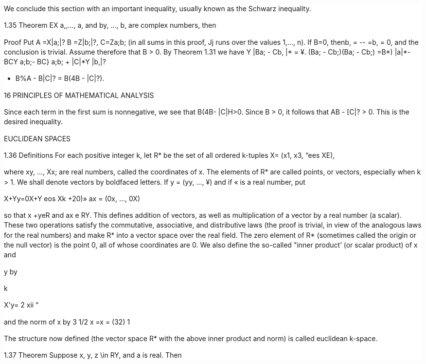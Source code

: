 We conclude this section with an important inequality, usually known as
the Schwarz inequality.

1.35 Theorem EX a,,..., a, and by, ..., b, are complex numbers, then

Proof Put A =X|a;|? B =Z|b;|?, C=Za;b; (in all sums in this proof,
Jj runs over the values 1,..., n). If B=0, thenb, = -- =b, = 0, and the
conclusion is trivial. Assume therefore that B > 0. By Theorem 1.31 we
have
Y |Ba; - Cb, |* = ¥. (Ba; - Cb;)(Ba; - Cb;)
=B*) |a|*-BCY a;b;- BC} a;b; + |C|*Y |b,|?
- B%A - B|C|?
= B(4B - |C|?).

16 PRINCIPLES OF MATHEMATICAL ANALYSIS

Since each term in the first sum is nonnegative, we see that
B(4B- |C|H>0.
Since B > 0, it follows that AB - [C|? > 0. This is the desired inequality.

EUCLIDEAN SPACES

1.36 Definitions For each positive integer k, let R* be the set of all ordered
k-tuples
X= (x1, x3, “ees XE),

where xy, ..., Xx; are real numbers, called the coordinates of x. The elements of
R* are called points, or vectors, especially when k > 1. We shall denote vectors
by boldfaced letters. If y = (yy, ..., ¥) and if « is a real number, put

X+Yy=0X+Y eos Xk +20)»
ax = (0x, ..., 0X)

so that x +yeR and ax e RY. This defines addition of vectors, as well as
multiplication of a vector by a real number (a scalar). These two operations
satisfy the commutative, associative, and distributive laws (the proof is trivial,
in view of the analogous laws for the real numbers) and make R* into a vector
space over the real field. The zero element of R* (sometimes called the origin or
the null vector) is the point 0, all of whose coordinates are 0.
We also define the so-called "inner product’ (or scalar product) of x and

y by

k

X'y= 2 xii
“

and the norm of x by
3 1/2
x =x = (32)
1

The structure now defined (the vector space R* with the above inner
product and norm) is called euclidean k-space.

1.37 Theorem Suppose x, y, z \in  RY, and a is real. Then
